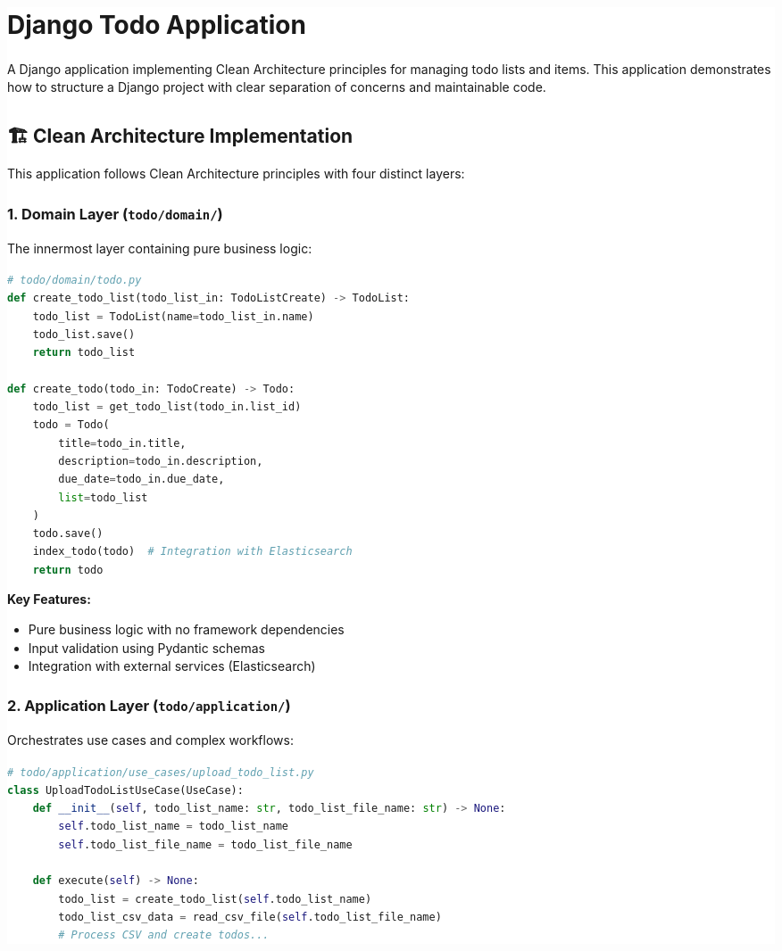 # Django Todo Application

A Django application implementing Clean Architecture principles for managing todo lists and items. This application demonstrates how to structure a Django project with clear separation of concerns and maintainable code.

## 🏗️ Clean Architecture Implementation

This application follows Clean Architecture principles with four distinct layers:

### 1. Domain Layer (`todo/domain/`)
The innermost layer containing pure business logic:

```python
# todo/domain/todo.py
def create_todo_list(todo_list_in: TodoListCreate) -> TodoList:
    todo_list = TodoList(name=todo_list_in.name)
    todo_list.save()
    return todo_list

def create_todo(todo_in: TodoCreate) -> Todo:
    todo_list = get_todo_list(todo_in.list_id)
    todo = Todo(
        title=todo_in.title, 
        description=todo_in.description, 
        due_date=todo_in.due_date, 
        list=todo_list
    )
    todo.save()
    index_todo(todo)  # Integration with Elasticsearch
    return todo
```

**Key Features:**
- Pure business logic with no framework dependencies
- Input validation using Pydantic schemas
- Integration with external services (Elasticsearch)

### 2. Application Layer (`todo/application/`)
Orchestrates use cases and complex workflows:

```python
# todo/application/use_cases/upload_todo_list.py
class UploadTodoListUseCase(UseCase):
    def __init__(self, todo_list_name: str, todo_list_file_name: str) -> None:
        self.todo_list_name = todo_list_name
        self.todo_list_file_name = todo_list_file_name

    def execute(self) -> None:
        todo_list = create_todo_list(self.todo_list_name)
        todo_list_csv_data = read_csv_file(self.todo_list_file_name)
        # Process CSV and create todos...
```
